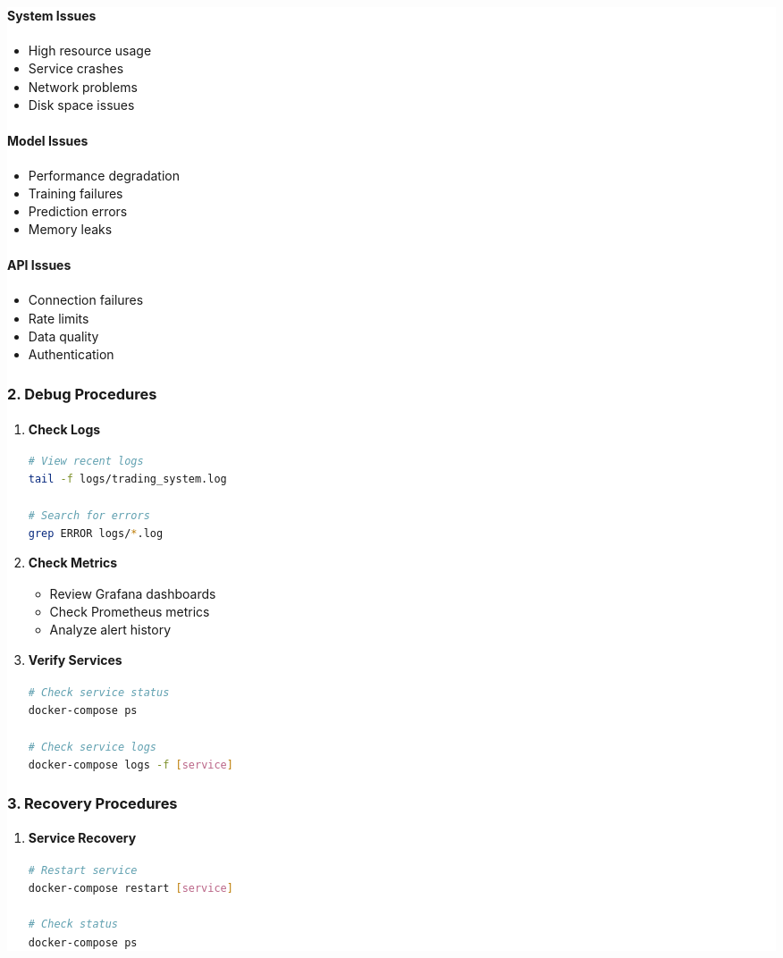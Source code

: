 #### System Issues
- High resource usage
- Service crashes
- Network problems
- Disk space issues

#### Model Issues
- Performance degradation
- Training failures
- Prediction errors
- Memory leaks

#### API Issues
- Connection failures
- Rate limits
- Data quality
- Authentication

### 2. Debug Procedures

1. **Check Logs**
   ```bash
   # View recent logs
   tail -f logs/trading_system.log
   
   # Search for errors
   grep ERROR logs/*.log
   ```

2. **Check Metrics**
   - Review Grafana dashboards
   - Check Prometheus metrics
   - Analyze alert history

3. **Verify Services**
   ```bash
   # Check service status
   docker-compose ps
   
   # Check service logs
   docker-compose logs -f [service]
   ```

### 3. Recovery Procedures

1. **Service Recovery**
   ```bash
   # Restart service
   docker-compose restart [service]
   
   # Check status
   docker-compose ps
   ```
